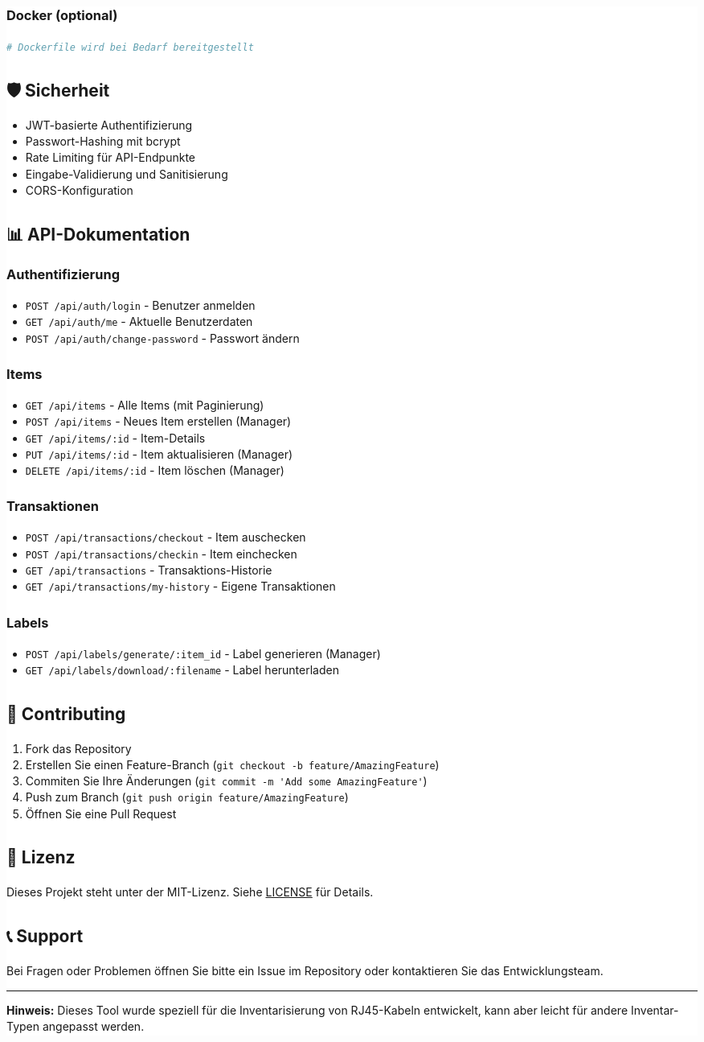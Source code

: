 ### Docker (optional)
```dockerfile
# Dockerfile wird bei Bedarf bereitgestellt
```

## 🛡️ Sicherheit

- JWT-basierte Authentifizierung
- Passwort-Hashing mit bcrypt
- Rate Limiting für API-Endpunkte
- Eingabe-Validierung und Sanitisierung
- CORS-Konfiguration

## 📊 API-Dokumentation

### Authentifizierung
- `POST /api/auth/login` - Benutzer anmelden
- `GET /api/auth/me` - Aktuelle Benutzerdaten
- `POST /api/auth/change-password` - Passwort ändern

### Items
- `GET /api/items` - Alle Items (mit Paginierung)
- `POST /api/items` - Neues Item erstellen (Manager)
- `GET /api/items/:id` - Item-Details
- `PUT /api/items/:id` - Item aktualisieren (Manager)
- `DELETE /api/items/:id` - Item löschen (Manager)

### Transaktionen
- `POST /api/transactions/checkout` - Item auschecken
- `POST /api/transactions/checkin` - Item einchecken
- `GET /api/transactions` - Transaktions-Historie
- `GET /api/transactions/my-history` - Eigene Transaktionen

### Labels
- `POST /api/labels/generate/:item_id` - Label generieren (Manager)
- `GET /api/labels/download/:filename` - Label herunterladen

## 🤝 Contributing

1. Fork das Repository
2. Erstellen Sie einen Feature-Branch (`git checkout -b feature/AmazingFeature`)
3. Commiten Sie Ihre Änderungen (`git commit -m 'Add some AmazingFeature'`)
4. Push zum Branch (`git push origin feature/AmazingFeature`)
5. Öffnen Sie eine Pull Request

## 📝 Lizenz

Dieses Projekt steht unter der MIT-Lizenz. Siehe [LICENSE](LICENSE) für Details.

## 📞 Support

Bei Fragen oder Problemen öffnen Sie bitte ein Issue im Repository oder kontaktieren Sie das Entwicklungsteam.

---

**Hinweis:** Dieses Tool wurde speziell für die Inventarisierung von RJ45-Kabeln entwickelt, kann aber leicht für andere Inventar-Typen angepasst werden. 